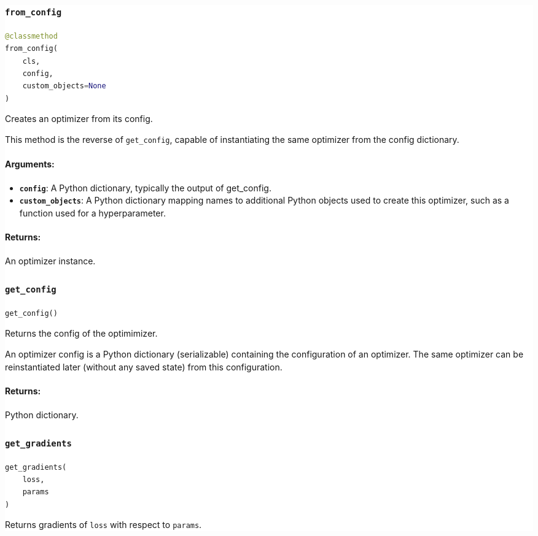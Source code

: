 <h3 id="from_config"><code>from_config</code></h3>

``` python
@classmethod
from_config(
    cls,
    config,
    custom_objects=None
)
```

Creates an optimizer from its config.

This method is the reverse of `get_config`,
capable of instantiating the same optimizer from the config
dictionary.

#### Arguments:


* <b>`config`</b>: A Python dictionary, typically the output of get_config.
* <b>`custom_objects`</b>: A Python dictionary mapping names to additional Python
  objects used to create this optimizer, such as a function used for a
  hyperparameter.


#### Returns:

An optimizer instance.


<h3 id="get_config"><code>get_config</code></h3>

``` python
get_config()
```

Returns the config of the optimimizer.

An optimizer config is a Python dictionary (serializable)
containing the configuration of an optimizer.
The same optimizer can be reinstantiated later
(without any saved state) from this configuration.

#### Returns:

Python dictionary.


<h3 id="get_gradients"><code>get_gradients</code></h3>

``` python
get_gradients(
    loss,
    params
)
```

Returns gradients of `loss` with respect to `params`.

